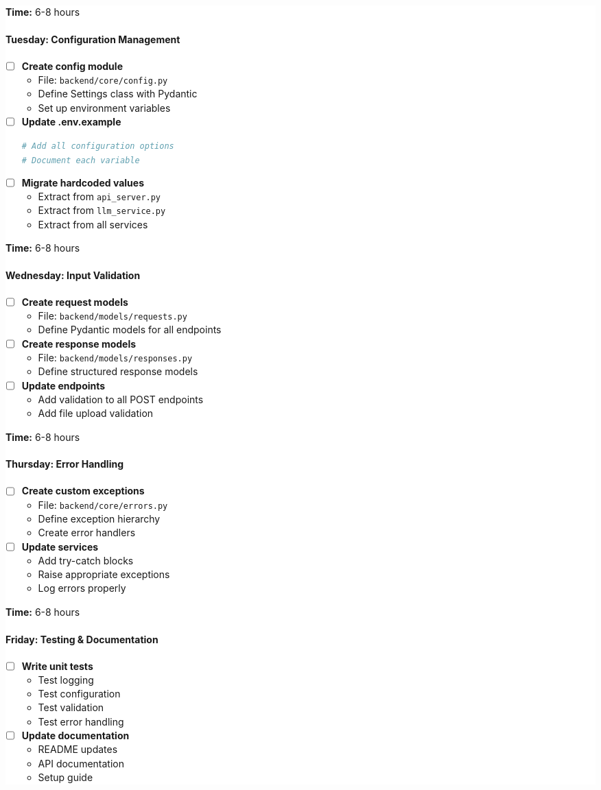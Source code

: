 **Time:** 6-8 hours

#### Tuesday: Configuration Management
- [ ] **Create config module**
  - File: `backend/core/config.py`
  - Define Settings class with Pydantic
  - Set up environment variables
- [ ] **Update .env.example**
  ```bash
  # Add all configuration options
  # Document each variable
  ```
- [ ] **Migrate hardcoded values**
  - Extract from `api_server.py`
  - Extract from `llm_service.py`
  - Extract from all services

**Time:** 6-8 hours

#### Wednesday: Input Validation
- [ ] **Create request models**
  - File: `backend/models/requests.py`
  - Define Pydantic models for all endpoints
- [ ] **Create response models**
  - File: `backend/models/responses.py`
  - Define structured response models
- [ ] **Update endpoints**
  - Add validation to all POST endpoints
  - Add file upload validation

**Time:** 6-8 hours

#### Thursday: Error Handling
- [ ] **Create custom exceptions**
  - File: `backend/core/errors.py`
  - Define exception hierarchy
  - Create error handlers
- [ ] **Update services**
  - Add try-catch blocks
  - Raise appropriate exceptions
  - Log errors properly

**Time:** 6-8 hours

#### Friday: Testing & Documentation
- [ ] **Write unit tests**
  - Test logging
  - Test configuration
  - Test validation
  - Test error handling
- [ ] **Update documentation**
  - README updates
  - API documentation
  - Setup guide
